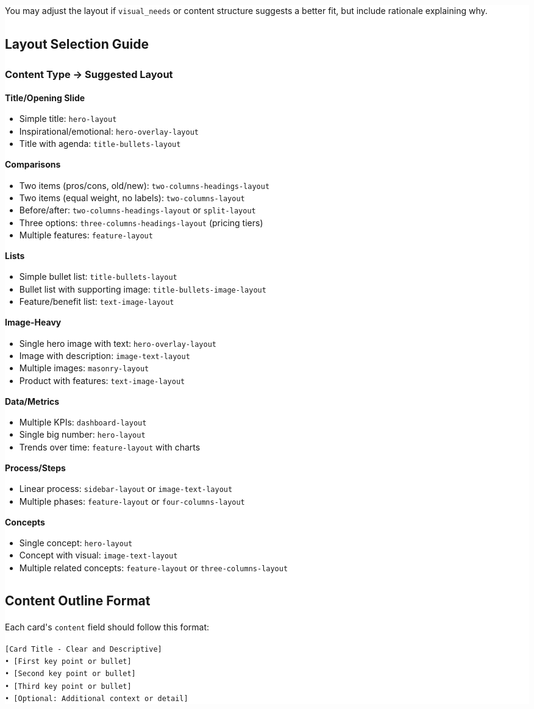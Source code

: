 You may adjust the layout if `visual_needs` or content structure suggests a better fit, but include rationale explaining why.

## Layout Selection Guide

### Content Type → Suggested Layout

**Title/Opening Slide**
- Simple title: `hero-layout`
- Inspirational/emotional: `hero-overlay-layout`
- Title with agenda: `title-bullets-layout`

**Comparisons**
- Two items (pros/cons, old/new): `two-columns-headings-layout`
- Two items (equal weight, no labels): `two-columns-layout`
- Before/after: `two-columns-headings-layout` or `split-layout`
- Three options: `three-columns-headings-layout` (pricing tiers)
- Multiple features: `feature-layout`

**Lists**
- Simple bullet list: `title-bullets-layout`
- Bullet list with supporting image: `title-bullets-image-layout`
- Feature/benefit list: `text-image-layout`

**Image-Heavy**
- Single hero image with text: `hero-overlay-layout`
- Image with description: `image-text-layout`
- Multiple images: `masonry-layout`
- Product with features: `text-image-layout`

**Data/Metrics**
- Multiple KPIs: `dashboard-layout`
- Single big number: `hero-layout`
- Trends over time: `feature-layout` with charts

**Process/Steps**
- Linear process: `sidebar-layout` or `image-text-layout`
- Multiple phases: `feature-layout` or `four-columns-layout`

**Concepts**
- Single concept: `hero-layout`
- Concept with visual: `image-text-layout`
- Multiple related concepts: `feature-layout` or `three-columns-layout`

## Content Outline Format

Each card's `content` field should follow this format:

```
[Card Title - Clear and Descriptive]
• [First key point or bullet]
• [Second key point or bullet]
• [Third key point or bullet]
• [Optional: Additional context or detail]
```
